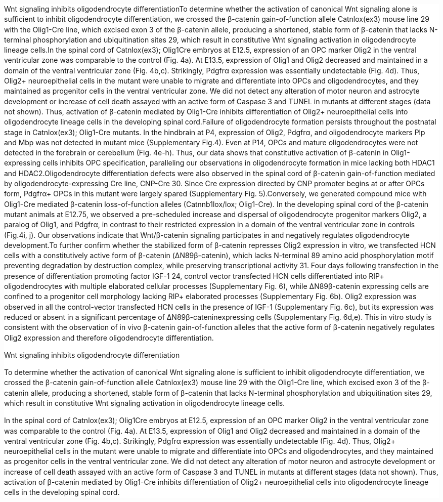 Wnt signaling inhibits oligodendrocyte differentiationTo determine whether the activation of canonical Wnt signaling alone is sufficient to inhibit oligodendrocyte differentiation, we crossed the β-catenin gain-of-function allele Catnlox(ex3) mouse line 29 with the Olig1-Cre line, which excised exon 3 of the β-catenin allele, producing a shortened, stable form of β-catenin that lacks N-terminal phosphorylation and ubiquitination sites 29, which result in constitutive Wnt signaling activation in oligodendrocyte lineage cells.In the spinal cord of Catnlox(ex3); Olig1Cre embryos at E12.5, expression of an OPC marker Olig2 in the ventral ventricular zone was comparable to the control (Fig. 4a). At E13.5, expression of Olig1 and Olig2 decreased and maintained in a domain of the ventral ventricular zone (Fig. 4b,c). Strikingly, Pdgfrα expression was essentially undetectable (Fig. 4d). Thus, Olig2+ neuroepithelial cells in the mutant were unable to migrate and differentiate into OPCs and oligodendrocytes, and they maintained as progenitor cells in the ventral ventricular zone. We did not detect any alteration of motor neuron and astrocyte development or increase of cell death assayed with an active form of Caspase 3 and TUNEL in mutants at different stages (data not shown). Thus, activation of β-catenin mediated by Olig1-Cre inhibits differentiation of Olig2+ neuroepithelial cells into oligodendrocyte lineage cells in the developing spinal cord.Failure of oligodendrocyte formation persists throughout the postnatal stage in Catnlox(ex3); Olig1-Cre mutants. In the hindbrain at P4, expression of Olig2, Pdgfrα, and oligodendrocyte markers Plp and Mbp was not detected in mutant mice (Supplementary Fig.4). Even at P14, OPCs and mature oligodendrocytes were not detected in the forebrain or cerebellum (Fig. 4e-h). Thus, our data shows that constitutive activation of β-catenin in Olig1-expressing cells inhibits OPC specification, paralleling our observations in oligodendrocyte formation in mice lacking both HDAC1 and HDAC2.Oligodendrocyte differentiation defects were also observed in the spinal cord of β-catenin gain-of-function mediated by oligodendrocyte-expressing Cre line, CNP-Cre 30. Since Cre expression directed by CNP promoter begins at or after OPCs form, Pdgfrα+ OPCs in this mutant were largely spared (Supplementary Fig. 5).Conversely, we generated compound mice with Olig1-Cre mediated β-catenin loss-of-function alleles (Catnnb1lox/lox; Olig1-Cre). In the developing spinal cord of the β-catenin mutant animals at E12.75, we observed a pre-scheduled increase and dispersal of oligodendrocyte progenitor markers Olig2, a paralog of Olig1, and Pdgfrα, in contrast to their restricted expression in a domain of the ventral ventricular zone in controls (Fig.4i, j). Our observations indicate that Wnt/β-catenin signaling participates in and negatively regulates oligodendrocyte development.To further confirm whether the stabilized form of β-catenin represses Olig2 expression in vitro, we transfected HCN cells with a constitutively active form of β-catenin (ΔN89β-catenin), which lacks N-terminal 89 amino acid phosphorylation motif preventing degradation by destruction complex, while preserving transcriptional activity 31. Four days following transfection in the presence of differentiation promoting factor IGF-1 24, control vector transfected HCN cells differentiated into RIP+ oligodendrocytes with multiple elaborated cellular processes (Supplementary Fig. 6), while ΔN89β-catenin expressing cells are confined to a progenitor cell morphology lacking RIP+ elaborated processes (Supplementary Fig. 6b). Olig2 expression was observed in all the control-vector transfected HCN cells in the presence of IGF-1 (Supplementary Fig. 6c), but its expression was reduced or absent in a significant percentage of ΔN89β-cateninexpressing cells (Supplementary Fig. 6d,e). This in vitro study is consistent with the observation of in vivo β-catenin gain-of-function alleles that the active form of β-catenin negatively regulates Olig2 expression and therefore oligodendrocyte differentiation.

Wnt signaling inhibits oligodendrocyte differentiation

To determine whether the activation of canonical Wnt signaling alone is sufficient to inhibit oligodendrocyte differentiation, we crossed the β-catenin gain-of-function allele Catnlox(ex3) mouse line 29 with the Olig1-Cre line, which excised exon 3 of the β-catenin allele, producing a shortened, stable form of β-catenin that lacks N-terminal phosphorylation and ubiquitination sites 29, which result in constitutive Wnt signaling activation in oligodendrocyte lineage cells.

In the spinal cord of Catnlox(ex3); Olig1Cre embryos at E12.5, expression of an OPC marker Olig2 in the ventral ventricular zone was comparable to the control (Fig. 4a). At E13.5, expression of Olig1 and Olig2 decreased and maintained in a domain of the ventral ventricular zone (Fig. 4b,c). Strikingly, Pdgfrα expression was essentially undetectable (Fig. 4d). Thus, Olig2+ neuroepithelial cells in the mutant were unable to migrate and differentiate into OPCs and oligodendrocytes, and they maintained as progenitor cells in the ventral ventricular zone. We did not detect any alteration of motor neuron and astrocyte development or increase of cell death assayed with an active form of Caspase 3 and TUNEL in mutants at different stages (data not shown). Thus, activation of β-catenin mediated by Olig1-Cre inhibits differentiation of Olig2+ neuroepithelial cells into oligodendrocyte lineage cells in the developing spinal cord.
